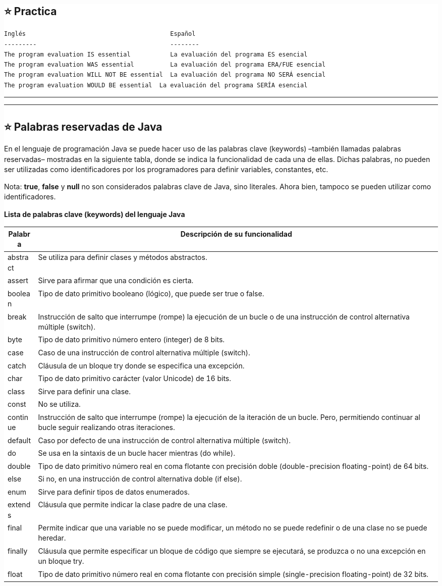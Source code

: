 
## :star: Practica


```
Inglés                                        Español
---------                                     --------
The program evaluation IS essential           La evaluación del programa ES esencial
The program evaluation WAS essential          La evaluación del programa ERA/FUE esencial
The program evaluation WILL NOT BE essential  La evaluación del programa NO SERÁ esencial
The program evaluation WOULD BE essential  La evaluación del programa SERÍA esencial
```



---
---

## :star: Palabras reservadas de Java

En el lenguaje de programación Java se puede hacer uso de las palabras clave (keywords) –también llamadas palabras reservadas– mostradas en la siguiente tabla, donde se indica la funcionalidad de cada una de ellas. Dichas palabras, no pueden ser utilizadas como identificadores por los programadores para definir variables, constantes, etc.

Nota: **true**, **false** y **null** no son considerados palabras clave de Java, sino literales. Ahora bien, tampoco se pueden utilizar como identificadores.

**Lista de palabras clave (keywords) del lenguaje Java**

| Palabra | Descripción de su funcionalidad |
| ------- | ------------------------------- |
| abstract | Se utiliza para definir clases y métodos abstractos. |
| assert | Sirve para afirmar que una condición es cierta. |
| boolean | Tipo de dato primitivo booleano (lógico), que puede ser true o false. |
| break | Instrucción de salto que interrumpe (rompe) la ejecución de un bucle o de una instrucción de control alternativa múltiple (switch). |
| byte | Tipo de dato primitivo número entero (integer) de 8 bits. |
| case | Caso de una instrucción de control alternativa múltiple (switch). |
| catch | Cláusula de un bloque try donde se especifica una excepción. |
| char | Tipo de dato primitivo carácter (valor Unicode) de 16 bits. |
| class | Sirve para definir una clase. |
| const | No se utiliza. |
| continue | Instrucción de salto que interrumpe (rompe) la ejecución de la iteración de un bucle. Pero, permitiendo continuar al bucle seguir realizando otras iteraciones. |
|default | Caso por defecto de una instrucción de control alternativa múltiple (switch). |
| do | Se usa en la sintaxis de un bucle hacer mientras (do while). | 
| double | Tipo de dato primitivo número real en coma flotante con precisión doble (double-precision floating-point) de 64 bits. |
| else | Si no, en una instrucción de control alternativa doble (if else). |
| enum | Sirve para definir tipos de datos enumerados. |
| extends | Cláusula que permite indicar la clase padre de una clase. |
| final | Permite indicar que una variable no se puede modificar, un método no se puede redefinir o de una clase no se puede heredar. |
| finally | Cláusula que permite especificar un bloque de código que siempre se ejecutará, se produzca o no una excepción en un bloque try.  |
| float | Tipo de dato primitivo número real en coma flotante con precisión simple (single-precision floating-point) de 32 bits. |